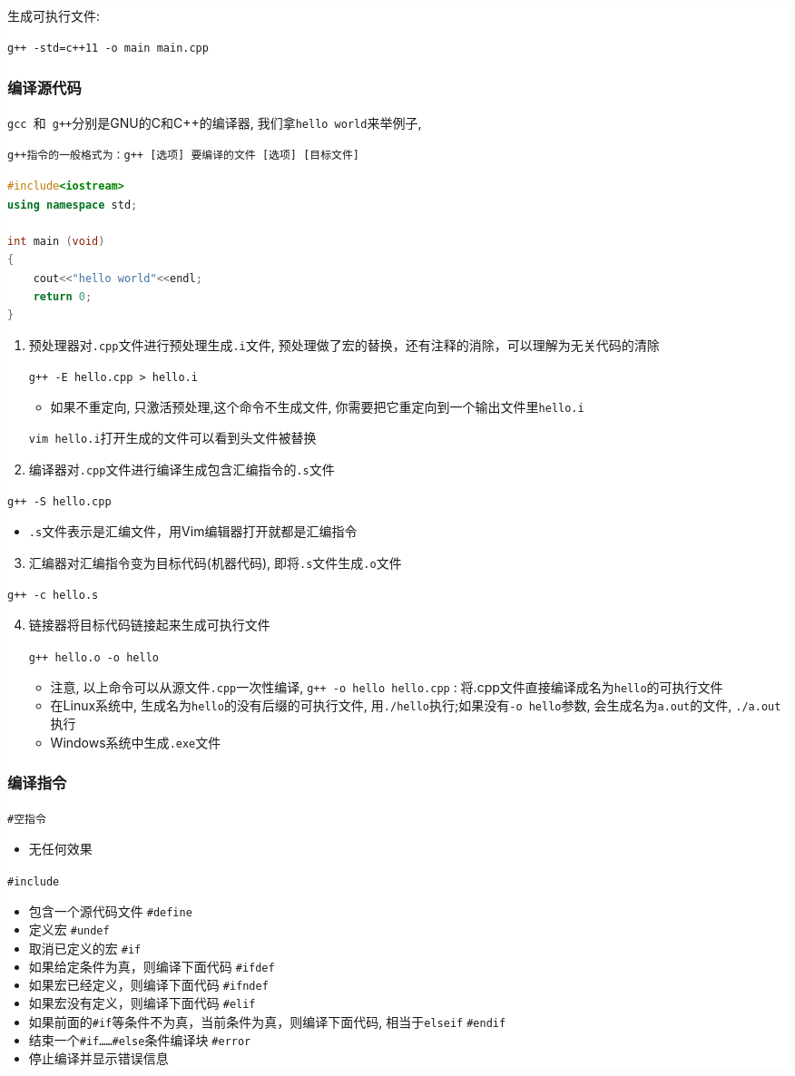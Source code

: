 生成可执行文件:

`g++ -std=c++11 -o main main.cpp`

### **编译源代码**

`gcc `和` g++`分别是GNU的C和C++的编译器, 我们拿`hello world`来举例子, 

`g++指令的一般格式为：g++ [选项] 要编译的文件 [选项] [目标文件]`

```c++
#include<iostream>
using namespace std;

int main (void)
{
    cout<<"hello world"<<endl;
    return 0;
}

```

1. 预处理器对`.cpp`文件进行预处理生成`.i`文件, 预处理做了宏的替换，还有注释的消除，可以理解为无关代码的清除

   `g++ -E hello.cpp > hello.i`
   
   - 如果不重定向, 只激活预处理,这个命令不生成文件, 你需要把它重定向到一个输出文件里`hello.i`
   
   `vim hello.i`打开生成的文件可以看到头文件被替换

2. 编译器对`.cpp`文件进行编译生成包含汇编指令的`.s`文件

  `g++ -S hello.cpp`
  
  - `.s`文件表示是汇编文件，用Vim编辑器打开就都是汇编指令
  
3. 汇编器对汇编指令变为目标代码(机器代码), 即将`.s`文件生成`.o`文件

  `g++ -c hello.s`
  
4. 链接器将目标代码链接起来生成可执行文件

   `g++ hello.o -o hello`
   
   - 注意, 以上命令可以从源文件`.cpp`一次性编译, `g++ -o hello hello.cpp` : 将.cpp文件直接编译成名为`hello`的可执行文件
   - 在Linux系统中, 生成名为`hello`的没有后缀的可执行文件, 用`./hello`执行;如果没有`-o hello`参数, 会生成名为`a.out`的文件, `./a.out`执行
   - Windows系统中生成`.exe`文件

### **编译指令**

`#空指令`
  - 无任何效果
  
`#include`
  - 包含一个源代码文件
`#define`
  - 定义宏
`#undef`
  - 取消已定义的宏
`#if`
  - 如果给定条件为真，则编译下面代码
`#ifdef`
  - 如果宏已经定义，则编译下面代码
`#ifndef`
  - 如果宏没有定义，则编译下面代码
`#elif`
  - 如果前面的`#if`等条件不为真，当前条件为真，则编译下面代码, 相当于`elseif`
`#endif`
  - 结束一个`#if……#else`条件编译块
`#error`
  - 停止编译并显示错误信息
